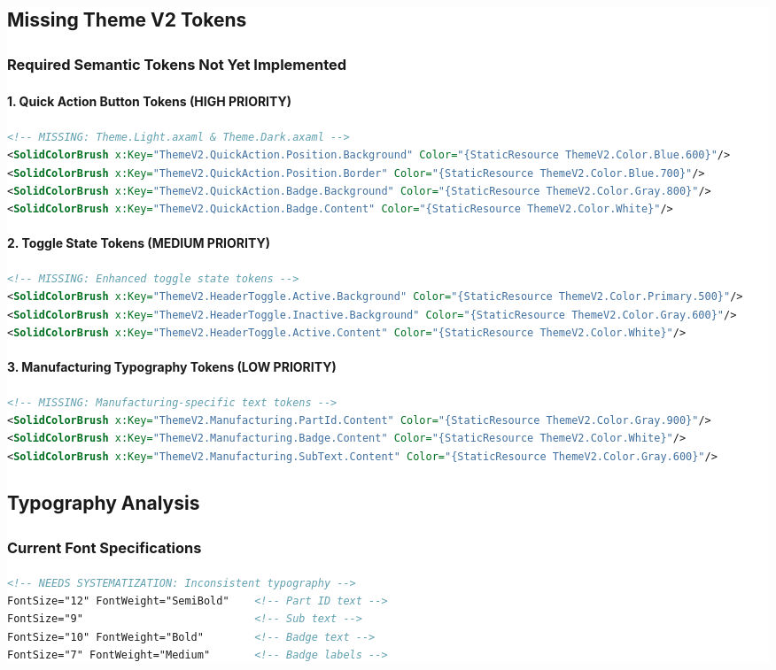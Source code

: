 ## Missing Theme V2 Tokens

### Required Semantic Tokens Not Yet Implemented

#### 1. Quick Action Button Tokens (HIGH PRIORITY)

```xml
<!-- MISSING: Theme.Light.axaml & Theme.Dark.axaml -->
<SolidColorBrush x:Key="ThemeV2.QuickAction.Position.Background" Color="{StaticResource ThemeV2.Color.Blue.600}"/>
<SolidColorBrush x:Key="ThemeV2.QuickAction.Position.Border" Color="{StaticResource ThemeV2.Color.Blue.700}"/>
<SolidColorBrush x:Key="ThemeV2.QuickAction.Badge.Background" Color="{StaticResource ThemeV2.Color.Gray.800}"/>
<SolidColorBrush x:Key="ThemeV2.QuickAction.Badge.Content" Color="{StaticResource ThemeV2.Color.White}"/>
```

#### 2. Toggle State Tokens (MEDIUM PRIORITY)

```xml
<!-- MISSING: Enhanced toggle state tokens -->
<SolidColorBrush x:Key="ThemeV2.HeaderToggle.Active.Background" Color="{StaticResource ThemeV2.Color.Primary.500}"/>
<SolidColorBrush x:Key="ThemeV2.HeaderToggle.Inactive.Background" Color="{StaticResource ThemeV2.Color.Gray.600}"/>
<SolidColorBrush x:Key="ThemeV2.HeaderToggle.Active.Content" Color="{StaticResource ThemeV2.Color.White}"/>
```

#### 3. Manufacturing Typography Tokens (LOW PRIORITY)

```xml
<!-- MISSING: Manufacturing-specific text tokens -->
<SolidColorBrush x:Key="ThemeV2.Manufacturing.PartId.Content" Color="{StaticResource ThemeV2.Color.Gray.900}"/>
<SolidColorBrush x:Key="ThemeV2.Manufacturing.Badge.Content" Color="{StaticResource ThemeV2.Color.White}"/>
<SolidColorBrush x:Key="ThemeV2.Manufacturing.SubText.Content" Color="{StaticResource ThemeV2.Color.Gray.600}"/>
```

## Typography Analysis

### Current Font Specifications

```xml
<!-- NEEDS SYSTEMATIZATION: Inconsistent typography -->
FontSize="12" FontWeight="SemiBold"    <!-- Part ID text -->
FontSize="9"                           <!-- Sub text -->
FontSize="10" FontWeight="Bold"        <!-- Badge text -->
FontSize="7" FontWeight="Medium"       <!-- Badge labels -->
```
